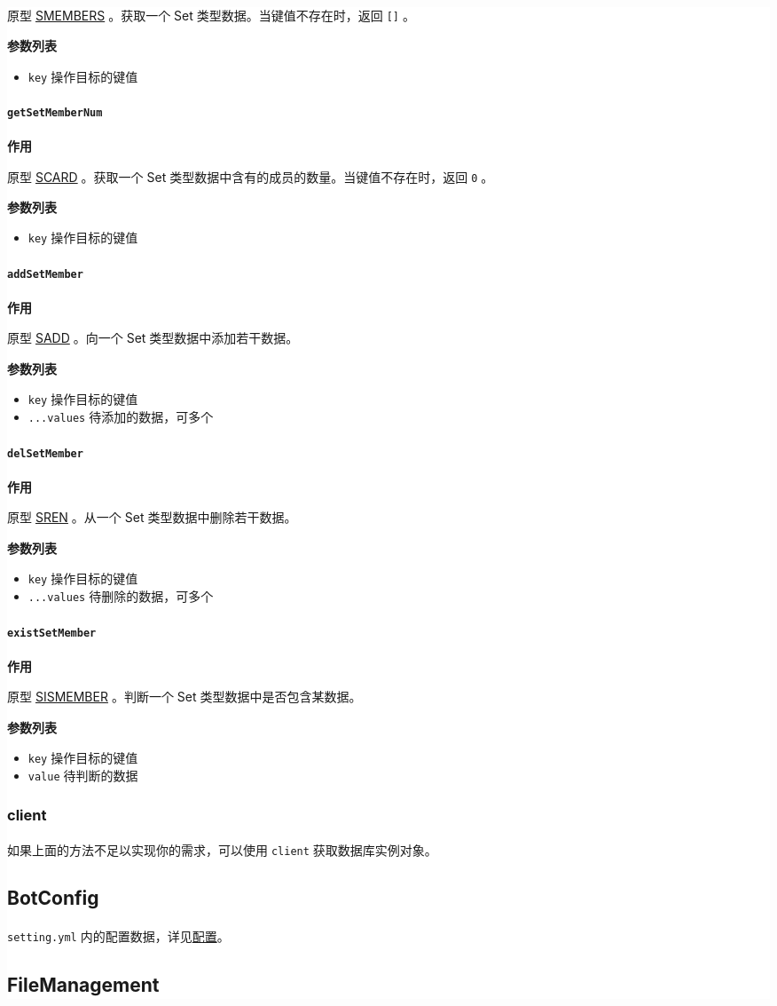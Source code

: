 原型 [SMEMBERS](https://redis.io/commands/smembers) 。获取一个 Set 类型数据。当键值不存在时，返回 `[]` 。

**参数列表**

* `key` 操作目标的键值

#### `getSetMemberNum`

**作用**

原型 [SCARD](https://redis.io/commands/scard) 。获取一个 Set 类型数据中含有的成员的数量。当键值不存在时，返回 `0` 。

**参数列表**

* `key` 操作目标的键值

#### `addSetMember`

**作用**

原型 [SADD](https://redis.io/commands/sadd) 。向一个 Set 类型数据中添加若干数据。

**参数列表**

* `key` 操作目标的键值
* `...values` 待添加的数据，可多个

#### `delSetMember`

**作用**

原型 [SREN](https://redis.io/commands/srem) 。从一个 Set 类型数据中删除若干数据。

**参数列表**

* `key` 操作目标的键值
* `...values` 待删除的数据，可多个

#### `existSetMember`

**作用**

原型 [SISMEMBER](https://redis.io/commands/sismember) 。判断一个 Set 类型数据中是否包含某数据。

**参数列表**

* `key` 操作目标的键值
* `value` 待判断的数据

### client

如果上面的方法不足以实现你的需求，可以使用 `client` 获取数据库实例对象。

## BotConfig

`setting.yml` 内的配置数据，详见[配置](../config/base)。

## FileManagement
